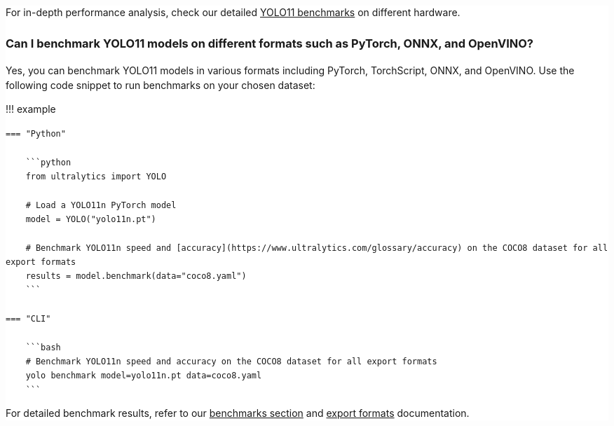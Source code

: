 For in-depth performance analysis, check our detailed [YOLO11 benchmarks](#openvino-yolo11-benchmarks) on different hardware.

### Can I benchmark YOLO11 models on different formats such as PyTorch, ONNX, and OpenVINO?

Yes, you can benchmark YOLO11 models in various formats including PyTorch, TorchScript, ONNX, and OpenVINO. Use the following code snippet to run benchmarks on your chosen dataset:

!!! example

    === "Python"

        ```python
        from ultralytics import YOLO

        # Load a YOLO11n PyTorch model
        model = YOLO("yolo11n.pt")

        # Benchmark YOLO11n speed and [accuracy](https://www.ultralytics.com/glossary/accuracy) on the COCO8 dataset for all export formats
        results = model.benchmark(data="coco8.yaml")
        ```

    === "CLI"

        ```bash
        # Benchmark YOLO11n speed and accuracy on the COCO8 dataset for all export formats
        yolo benchmark model=yolo11n.pt data=coco8.yaml
        ```

For detailed benchmark results, refer to our [benchmarks section](#openvino-yolo11-benchmarks) and [export formats](../modes/export.md) documentation.
